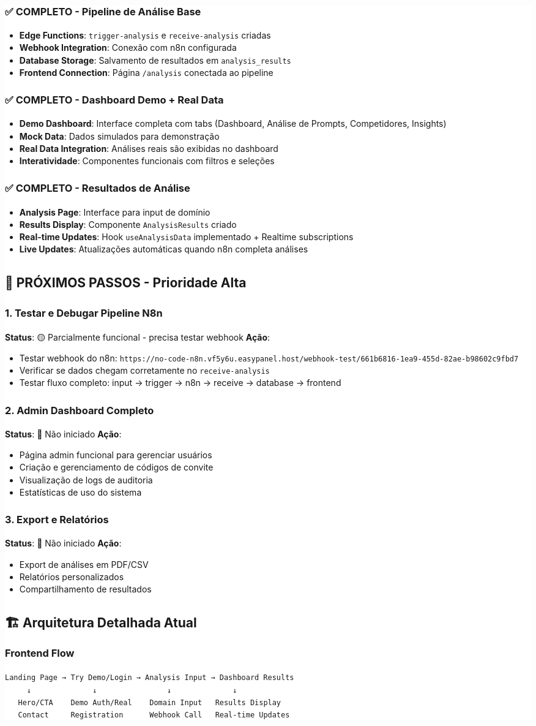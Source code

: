 ### ✅ COMPLETO - Pipeline de Análise Base
- **Edge Functions**: `trigger-analysis` e `receive-analysis` criadas
- **Webhook Integration**: Conexão com n8n configurada
- **Database Storage**: Salvamento de resultados em `analysis_results`
- **Frontend Connection**: Página `/analysis` conectada ao pipeline

### ✅ COMPLETO - Dashboard Demo + Real Data
- **Demo Dashboard**: Interface completa com tabs (Dashboard, Análise de Prompts, Competidores, Insights)
- **Mock Data**: Dados simulados para demonstração
- **Real Data Integration**: Análises reais são exibidas no dashboard
- **Interatividade**: Componentes funcionais com filtros e seleções

### ✅ COMPLETO - Resultados de Análise
- **Analysis Page**: Interface para input de domínio
- **Results Display**: Componente `AnalysisResults` criado
- **Real-time Updates**: Hook `useAnalysisData` implementado + Realtime subscriptions
- **Live Updates**: Atualizações automáticas quando n8n completa análises

## 🚧 PRÓXIMOS PASSOS - Prioridade Alta

### 1. **Testar e Debugar Pipeline N8n**
**Status**: 🟡 Parcialmente funcional - precisa testar webhook
**Ação**: 
- Testar webhook do n8n: `https://no-code-n8n.vf5y6u.easypanel.host/webhook-test/661b6816-1ea9-455d-82ae-b98602c9fbd7`
- Verificar se dados chegam corretamente no `receive-analysis`
- Testar fluxo completo: input → trigger → n8n → receive → database → frontend

### 2. **Admin Dashboard Completo**
**Status**: 🔴 Não iniciado
**Ação**:
- Página admin funcional para gerenciar usuários
- Criação e gerenciamento de códigos de convite
- Visualização de logs de auditoria
- Estatísticas de uso do sistema

### 3. **Export e Relatórios**
**Status**: 🔴 Não iniciado
**Ação**:
- Export de análises em PDF/CSV
- Relatórios personalizados
- Compartilhamento de resultados

## 🏗 Arquitetura Detalhada Atual

### Frontend Flow
```
Landing Page → Try Demo/Login → Analysis Input → Dashboard Results
     ↓              ↓                ↓              ↓
   Hero/CTA    Demo Auth/Real    Domain Input   Results Display
   Contact     Registration      Webhook Call   Real-time Updates
```
